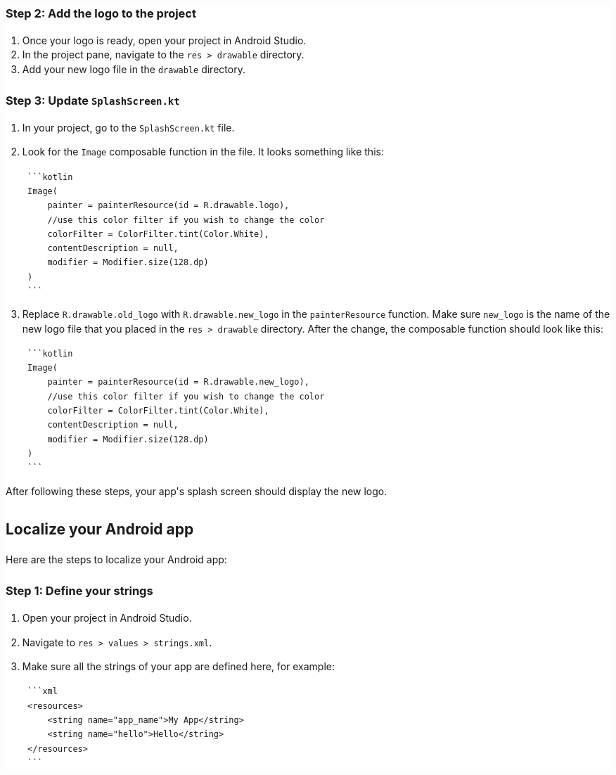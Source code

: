 ### Step 2: Add the logo to the project

1. Once your logo is ready, open your project in Android Studio.
2. In the project pane, navigate to the `res > drawable` directory.
3. Add your new logo file in the `drawable` directory.

### Step 3: Update `SplashScreen.kt`

1. In your project, go to the `SplashScreen.kt` file.
2. Look for the `Image` composable function in the file. It looks something like this:

        ```kotlin
        Image(
            painter = painterResource(id = R.drawable.logo),
            //use this color filter if you wish to change the color
            colorFilter = ColorFilter.tint(Color.White),
            contentDescription = null,
            modifier = Modifier.size(128.dp)
        )
        ```

3. Replace `R.drawable.old_logo` with `R.drawable.new_logo` in the `painterResource` function.
Make sure `new_logo` is the name of the new logo file that you placed in the `res > drawable` directory.
After the change, the composable function should look like this:

        ```kotlin
        Image(
            painter = painterResource(id = R.drawable.new_logo),
            //use this color filter if you wish to change the color
            colorFilter = ColorFilter.tint(Color.White),
            contentDescription = null,
            modifier = Modifier.size(128.dp)
        )
        ```

After following these steps, your app's splash screen should display the new logo.

## Localize your Android app

Here are the steps to localize your Android app:

### Step 1: Define your strings

1. Open your project in Android Studio.
2. Navigate to `res > values > strings.xml`.
3. Make sure all the strings of your app are defined here, for example:

        ```xml
        <resources>
            <string name="app_name">My App</string>
            <string name="hello">Hello</string>
        </resources>
        ```
